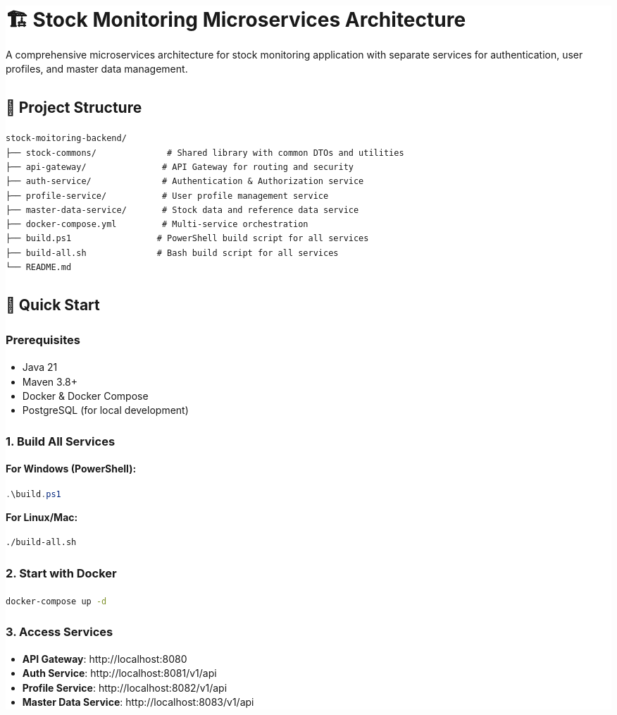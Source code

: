 # 🏗️ Stock Monitoring Microservices Architecture

A comprehensive microservices architecture for stock monitoring application with separate services for authentication, user profiles, and master data management.

## 📁 Project Structure

```
stock-moitoring-backend/
├── stock-commons/              # Shared library with common DTOs and utilities
├── api-gateway/               # API Gateway for routing and security
├── auth-service/              # Authentication & Authorization service
├── profile-service/           # User profile management service
├── master-data-service/       # Stock data and reference data service
├── docker-compose.yml         # Multi-service orchestration
├── build.ps1                 # PowerShell build script for all services
├── build-all.sh              # Bash build script for all services
└── README.md
```

## 🚀 Quick Start

### Prerequisites
- Java 21
- Maven 3.8+
- Docker & Docker Compose
- PostgreSQL (for local development)

### 1. Build All Services

**For Windows (PowerShell):**
```powershell
.\build.ps1
```

**For Linux/Mac:**
```bash
./build-all.sh
```

### 2. Start with Docker
```bash
docker-compose up -d
```

### 3. Access Services
- **API Gateway**: http://localhost:8080
- **Auth Service**: http://localhost:8081/v1/api
- **Profile Service**: http://localhost:8082/v1/api  
- **Master Data Service**: http://localhost:8083/v1/api
